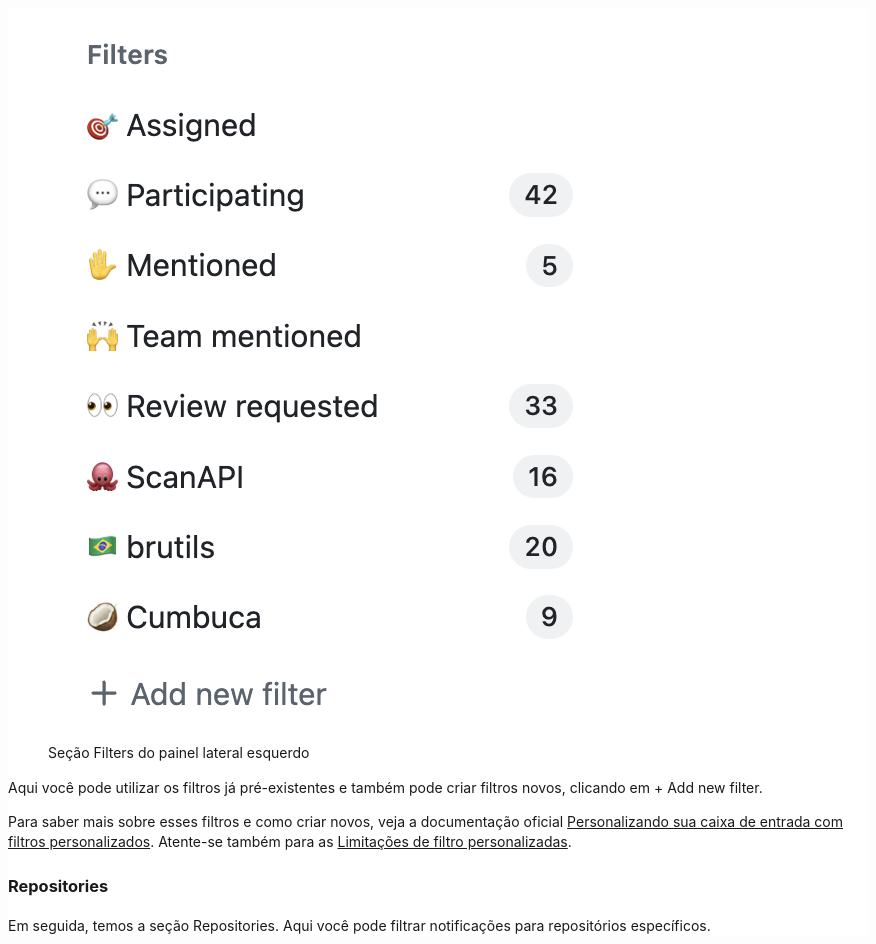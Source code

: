 <figure><img src="../../.gitbook/assets/image (4) (3).png" alt="Seção Filters, mostrando: Assigned, Participating, Mentioned, Team Mentioned, Review Requested. E os personalizados da conta da camilamaia: ScanAPI, brutils e Cumbuca."><figcaption><p>Seção Filters do painel lateral esquerdo</p></figcaption></figure>

Aqui você pode utilizar os filtros já pré-existentes e também pode criar filtros novos, clicando em + Add new filter.&#x20;

Para saber mais sobre esses filtros e como criar novos, veja a documentação oficial [Personalizando sua caixa de entrada com filtros personalizados](https://docs.github.com/pt/account-and-profile/managing-subscriptions-and-notifications-on-github/viewing-and-triaging-notifications/managing-notifications-from-your-inbox#customizing-your-inbox-with-custom-filters).  Atente-se também para as [Limitações de filtro personalizadas](https://docs.github.com/pt/account-and-profile/managing-subscriptions-and-notifications-on-github/viewing-and-triaging-notifications/managing-notifications-from-your-inbox#custom-filter-limitations).

### Repositories

Em seguida, temos a seção Repositories. Aqui você pode filtrar notificações para repositórios específicos.
